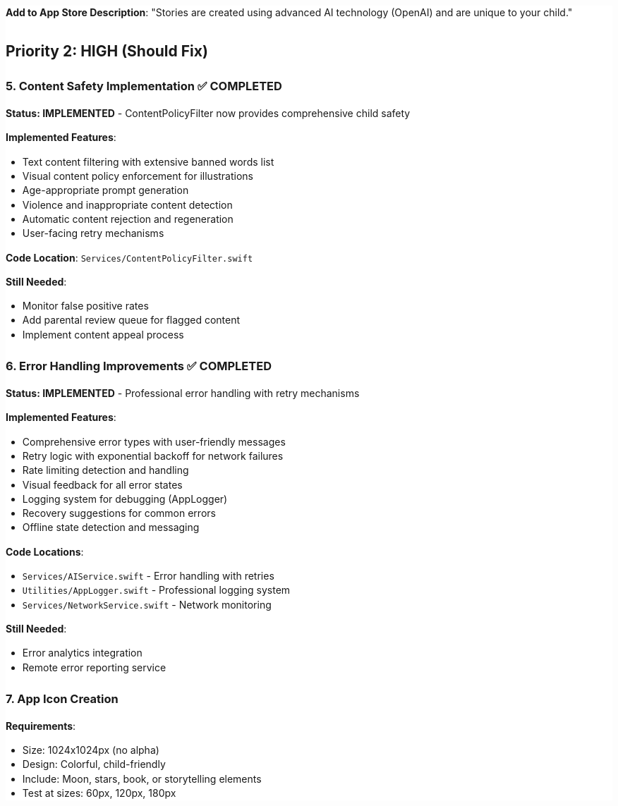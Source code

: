 **Add to App Store Description**:
"Stories are created using advanced AI technology (OpenAI) and are unique to your child."

## Priority 2: HIGH (Should Fix)

### 5. Content Safety Implementation ✅ COMPLETED

**Status: IMPLEMENTED** - ContentPolicyFilter now provides comprehensive child safety

**Implemented Features**:
- Text content filtering with extensive banned words list
- Visual content policy enforcement for illustrations
- Age-appropriate prompt generation
- Violence and inappropriate content detection
- Automatic content rejection and regeneration
- User-facing retry mechanisms

**Code Location**: `Services/ContentPolicyFilter.swift`

**Still Needed**:
- Monitor false positive rates
- Add parental review queue for flagged content
- Implement content appeal process

### 6. Error Handling Improvements ✅ COMPLETED

**Status: IMPLEMENTED** - Professional error handling with retry mechanisms

**Implemented Features**:
- Comprehensive error types with user-friendly messages
- Retry logic with exponential backoff for network failures
- Rate limiting detection and handling
- Visual feedback for all error states
- Logging system for debugging (AppLogger)
- Recovery suggestions for common errors
- Offline state detection and messaging

**Code Locations**:
- `Services/AIService.swift` - Error handling with retries
- `Utilities/AppLogger.swift` - Professional logging system
- `Services/NetworkService.swift` - Network monitoring

**Still Needed**:
- Error analytics integration
- Remote error reporting service

### 7. App Icon Creation

**Requirements**:
- Size: 1024x1024px (no alpha)
- Design: Colorful, child-friendly
- Include: Moon, stars, book, or storytelling elements
- Test at sizes: 60px, 120px, 180px
